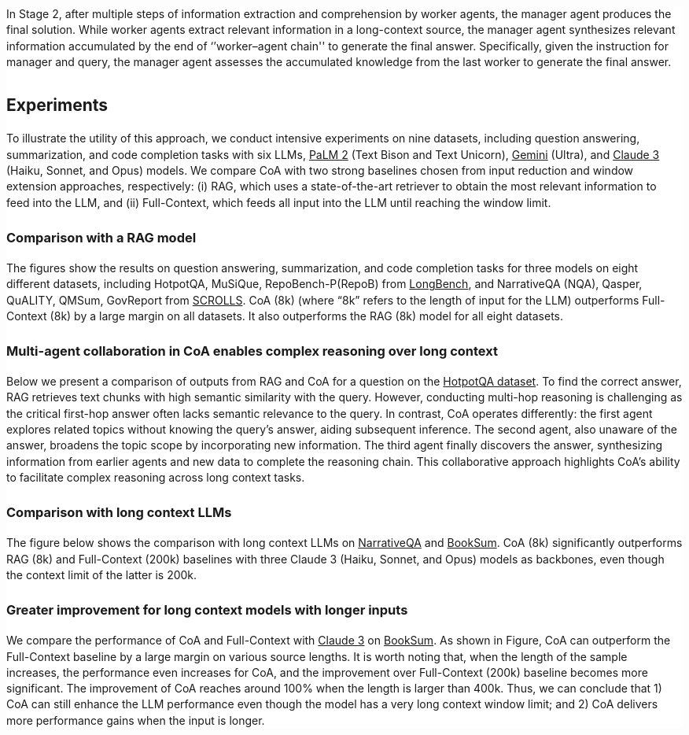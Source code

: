 In Stage 2, after multiple steps of information extraction and comprehension by worker agents, the manager agent produces the final solution. While worker agents extract relevant information in a long-context source, the manager agent synthesizes relevant information accumulated by the end of ‘’worker–agent chain'' to generate the final answer. Specifically, given the instruction for manager and query, the manager agent assesses the accumulated knowledge from the last worker to generate the final answer.

Experiments
-----------

To illustrate the utility of this approach, we conduct intensive experiments on nine datasets, including question answering, summarization, and code completion tasks with six LLMs, [PaLM 2](https://ai.google/discover/palm2/) (Text Bison and Text Unicorn), [Gemini](https://gemini.google.com/) (Ultra), and [Claude 3](https://claude.ai/) (Haiku, Sonnet, and Opus) models. We compare CoA with two strong baselines chosen from input reduction and window extension approaches, respectively: (i) RAG, which uses a state-of-the-art retriever to obtain the most relevant information to feed into the LLM, and (ii) Full-Context, which feeds all input into the LLM until reaching the window limit.

### Comparison with a RAG model

The figures show the results on question answering, summarization, and code completion tasks for three models on eight different datasets, including HotpotQA, MuSiQue, RepoBench-P(RepoB) from [LongBench](https://aclanthology.org/2024.acl-long.172.pdf), and NarrativeQA (NQA), Qasper, QuALITY, QMSum, GovReport from [SCROLLS](https://www.scrolls-benchmark.com/). CoA (8k) (where “8k” refers to the length of input for the LLM) outperforms Full-Context (8k) by a large margin on all datasets. It also outperforms the RAG (8k) model for all eight datasets.

### Multi-agent collaboration in CoA enables complex reasoning over long context

Below we present a comparison of outputs from RAG and CoA for a question on the [HotpotQA dataset](https://hotpotqa.github.io/). To find the correct answer, RAG retrieves text chunks with high semantic similarity with the query. However, conducting multi-hop reasoning is challenging as the critical first-hop answer often lacks semantic relevance to the query. In contrast, CoA operates differently: the first agent explores related topics without knowing the query’s answer, aiding subsequent inference. The second agent, also unaware of the answer, broadens the topic scope by incorporating new information. The third agent finally discovers the answer, synthesizing information from earlier agents and new data to complete the reasoning chain. This collaborative approach highlights CoA’s ability to facilitate complex reasoning across long context tasks.

### Comparison with long context LLMs

The figure below shows the comparison with long context LLMs on [NarrativeQA](https://arxiv.org/abs/1712.07040) and [BookSum](https://arxiv.org/abs/2105.08209). CoA (8k) significantly outperforms RAG (8k) and Full-Context (200k) baselines with three Claude 3 (Haiku, Sonnet, and Opus) models as backbones, even though the context limit of the latter is 200k.

### Greater improvement for long context models with longer inputs

We compare the performance of CoA and Full-Context with [Claude 3](https://claude.ai/) on [BookSum](https://arxiv.org/abs/2105.08209). As shown in Figure, CoA can outperform the Full-Context baseline by a large margin on various source lengths. It is worth noting that, when the length of the sample increases, the performance even increases for CoA, and the improvement over Full-Context (200k) baseline becomes more significant. The improvement of CoA reaches around 100% when the length is larger than 400k. Thus, we can conclude that 1) CoA can still enhance the LLM performance even though the model has a very long context window limit; and 2) CoA delivers more performance gains when the input is longer.
